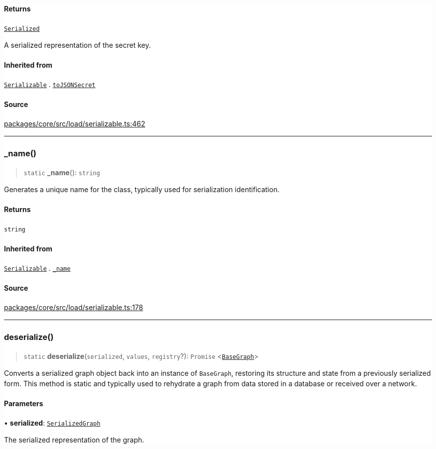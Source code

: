 #### Returns

[`Serialized`](../../../load/serializable/type-aliases/Serialized.md)

A serialized representation of the secret key.

#### Inherited from

[`Serializable`](../../../load/serializable/classes/Serializable.md) . [`toJSONSecret`](../../../load/serializable/classes/Serializable.md#tojsonsecret)

#### Source

[packages/core/src/load/serializable.ts:462](https://github.com/VictorS67/encre/blob/c09849eb59af073bf23be826a912f2ba4f635f93/packages/core/src/load/serializable.ts#L462)

***

### \_name()

> `static` **\_name**(): `string`

Generates a unique name for the class, typically used for serialization identification.

#### Returns

`string`

#### Inherited from

[`Serializable`](../../../load/serializable/classes/Serializable.md) . [`_name`](../../../load/serializable/classes/Serializable.md#_name)

#### Source

[packages/core/src/load/serializable.ts:178](https://github.com/VictorS67/encre/blob/c09849eb59af073bf23be826a912f2ba4f635f93/packages/core/src/load/serializable.ts#L178)

***

### deserialize()

> `static` **deserialize**(`serialized`, `values`, `registry`?): `Promise` \<[`BaseGraph`](BaseGraph.md)\>

Converts a serialized graph object back into an instance of `BaseGraph`, restoring its structure and state
from a previously serialized form. This method is static and typically used to rehydrate a graph from
data stored in a database or received over a network.

#### Parameters

• **serialized**: [`SerializedGraph`](../../serde/interfaces/SerializedGraph.md)

The serialized representation of the graph.
